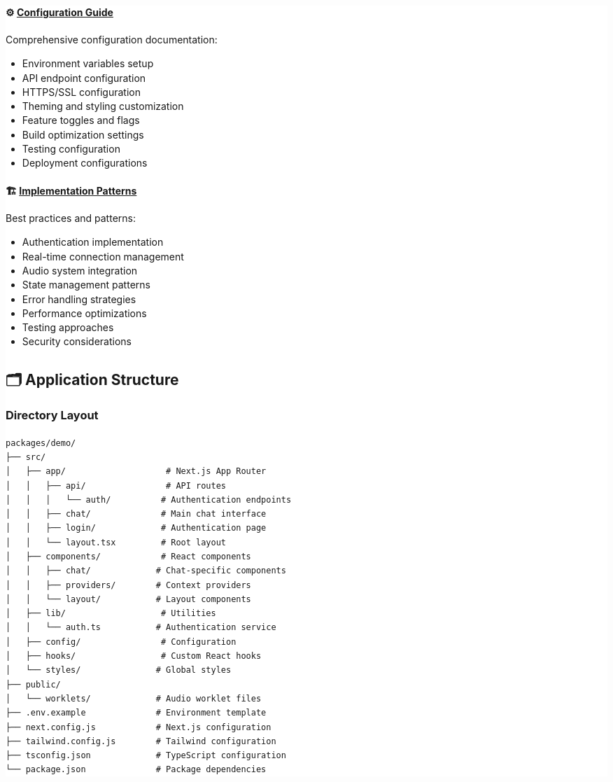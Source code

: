 #### ⚙️ [**Configuration Guide**](./configuration-guide.md)
Comprehensive configuration documentation:
- Environment variables setup
- API endpoint configuration
- HTTPS/SSL configuration
- Theming and styling customization
- Feature toggles and flags
- Build optimization settings
- Testing configuration
- Deployment configurations

#### 🏗️ [**Implementation Patterns**](./implementation-patterns.md)
Best practices and patterns:
- Authentication implementation
- Real-time connection management
- Audio system integration
- State management patterns
- Error handling strategies
- Performance optimizations
- Testing approaches
- Security considerations

## 🗂️ Application Structure

### Directory Layout
```
packages/demo/
├── src/
│   ├── app/                    # Next.js App Router
│   │   ├── api/                # API routes
│   │   │   └── auth/          # Authentication endpoints
│   │   ├── chat/              # Main chat interface
│   │   ├── login/             # Authentication page
│   │   └── layout.tsx         # Root layout
│   ├── components/            # React components
│   │   ├── chat/             # Chat-specific components
│   │   ├── providers/        # Context providers
│   │   └── layout/           # Layout components
│   ├── lib/                   # Utilities
│   │   └── auth.ts           # Authentication service
│   ├── config/                # Configuration
│   ├── hooks/                 # Custom React hooks
│   └── styles/               # Global styles
├── public/
│   └── worklets/             # Audio worklet files
├── .env.example              # Environment template
├── next.config.js            # Next.js configuration
├── tailwind.config.js        # Tailwind configuration
├── tsconfig.json             # TypeScript configuration
└── package.json              # Package dependencies
```
